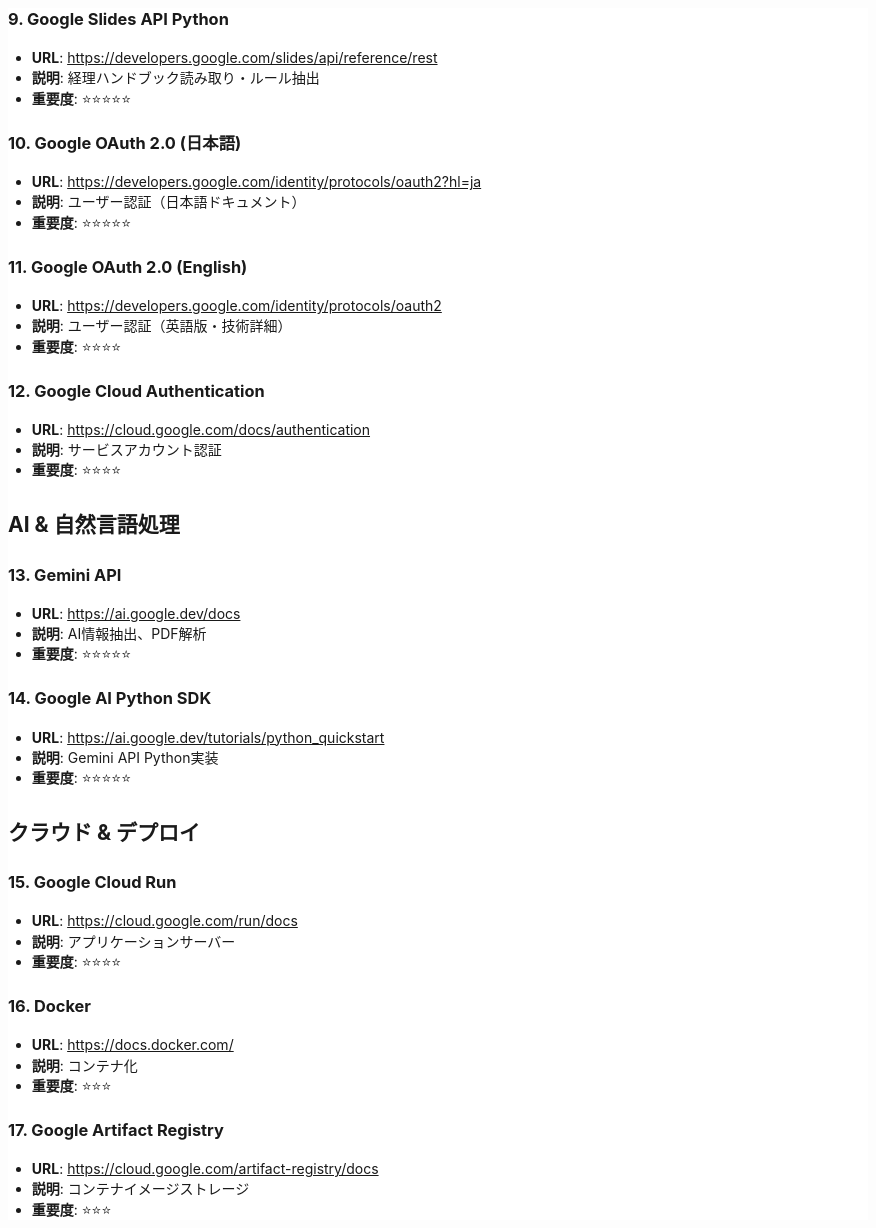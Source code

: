 ### 9. Google Slides API Python
- **URL**: https://developers.google.com/slides/api/reference/rest
- **説明**: 経理ハンドブック読み取り・ルール抽出
- **重要度**: ⭐⭐⭐⭐⭐

### 10. Google OAuth 2.0 (日本語)
- **URL**: https://developers.google.com/identity/protocols/oauth2?hl=ja
- **説明**: ユーザー認証（日本語ドキュメント）
- **重要度**: ⭐⭐⭐⭐⭐

### 11. Google OAuth 2.0 (English)
- **URL**: https://developers.google.com/identity/protocols/oauth2
- **説明**: ユーザー認証（英語版・技術詳細）
- **重要度**: ⭐⭐⭐⭐

### 12. Google Cloud Authentication
- **URL**: https://cloud.google.com/docs/authentication
- **説明**: サービスアカウント認証
- **重要度**: ⭐⭐⭐⭐

## AI & 自然言語処理

### 13. Gemini API
- **URL**: https://ai.google.dev/docs
- **説明**: AI情報抽出、PDF解析
- **重要度**: ⭐⭐⭐⭐⭐

### 14. Google AI Python SDK
- **URL**: https://ai.google.dev/tutorials/python_quickstart
- **説明**: Gemini API Python実装
- **重要度**: ⭐⭐⭐⭐⭐

## クラウド & デプロイ

### 15. Google Cloud Run
- **URL**: https://cloud.google.com/run/docs
- **説明**: アプリケーションサーバー
- **重要度**: ⭐⭐⭐⭐

### 16. Docker
- **URL**: https://docs.docker.com/
- **説明**: コンテナ化
- **重要度**: ⭐⭐⭐

### 17. Google Artifact Registry
- **URL**: https://cloud.google.com/artifact-registry/docs
- **説明**: コンテナイメージストレージ
- **重要度**: ⭐⭐⭐
